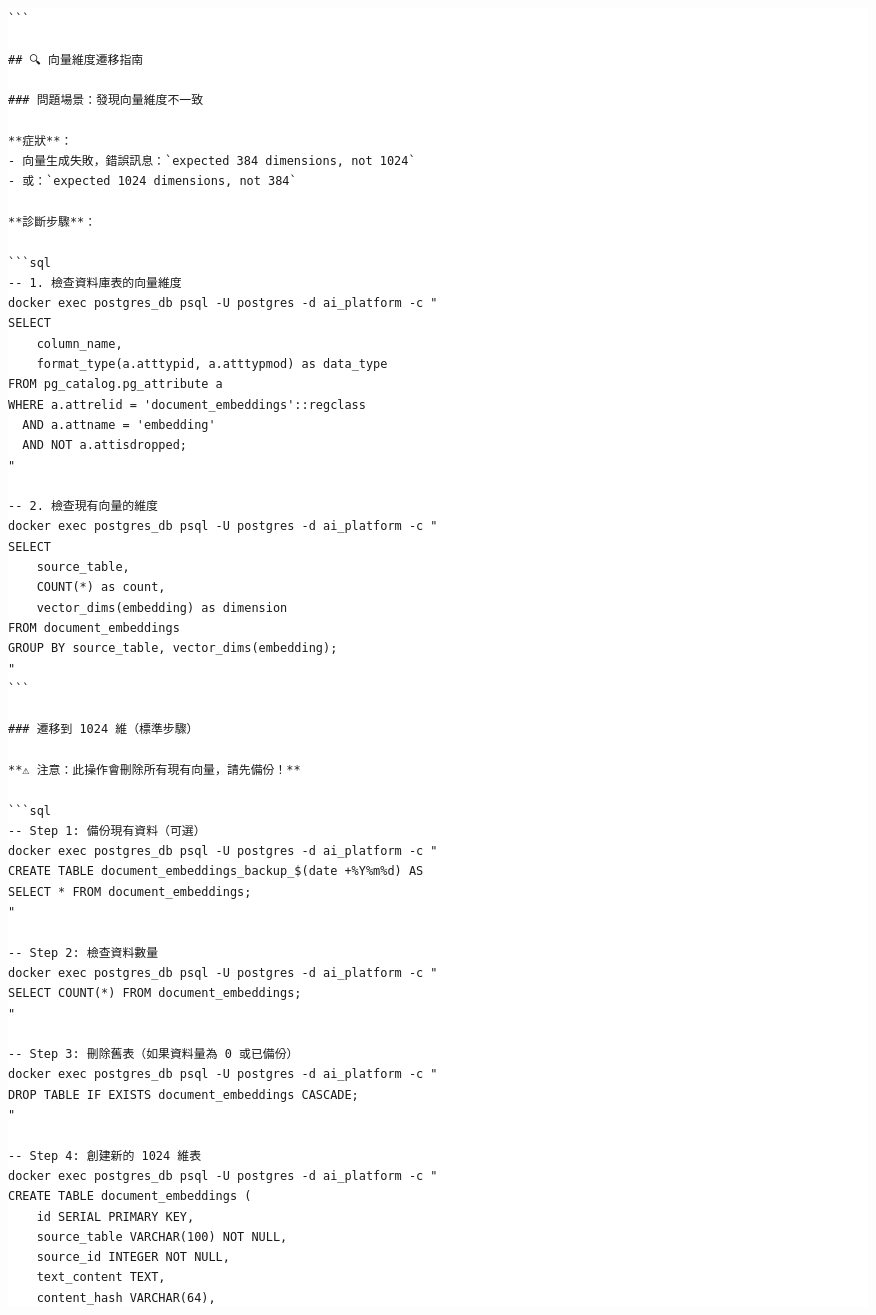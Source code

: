 `````chatmode
```

## 🔍 向量維度遷移指南

### 問題場景：發現向量維度不一致

**症狀**：
- 向量生成失敗，錯誤訊息：`expected 384 dimensions, not 1024`
- 或：`expected 1024 dimensions, not 384`

**診斷步驟**：

```sql
-- 1. 檢查資料庫表的向量維度
docker exec postgres_db psql -U postgres -d ai_platform -c "
SELECT 
    column_name,
    format_type(a.atttypid, a.atttypmod) as data_type
FROM pg_catalog.pg_attribute a
WHERE a.attrelid = 'document_embeddings'::regclass
  AND a.attname = 'embedding'
  AND NOT a.attisdropped;
"

-- 2. 檢查現有向量的維度
docker exec postgres_db psql -U postgres -d ai_platform -c "
SELECT 
    source_table,
    COUNT(*) as count,
    vector_dims(embedding) as dimension
FROM document_embeddings 
GROUP BY source_table, vector_dims(embedding);
"
```

### 遷移到 1024 維（標準步驟）

**⚠️ 注意：此操作會刪除所有現有向量，請先備份！**

```sql
-- Step 1: 備份現有資料（可選）
docker exec postgres_db psql -U postgres -d ai_platform -c "
CREATE TABLE document_embeddings_backup_$(date +%Y%m%d) AS 
SELECT * FROM document_embeddings;
"

-- Step 2: 檢查資料數量
docker exec postgres_db psql -U postgres -d ai_platform -c "
SELECT COUNT(*) FROM document_embeddings;
"

-- Step 3: 刪除舊表（如果資料量為 0 或已備份）
docker exec postgres_db psql -U postgres -d ai_platform -c "
DROP TABLE IF EXISTS document_embeddings CASCADE;
"

-- Step 4: 創建新的 1024 維表
docker exec postgres_db psql -U postgres -d ai_platform -c "
CREATE TABLE document_embeddings (
    id SERIAL PRIMARY KEY,
    source_table VARCHAR(100) NOT NULL,
    source_id INTEGER NOT NULL,
    text_content TEXT,
    content_hash VARCHAR(64),
`````